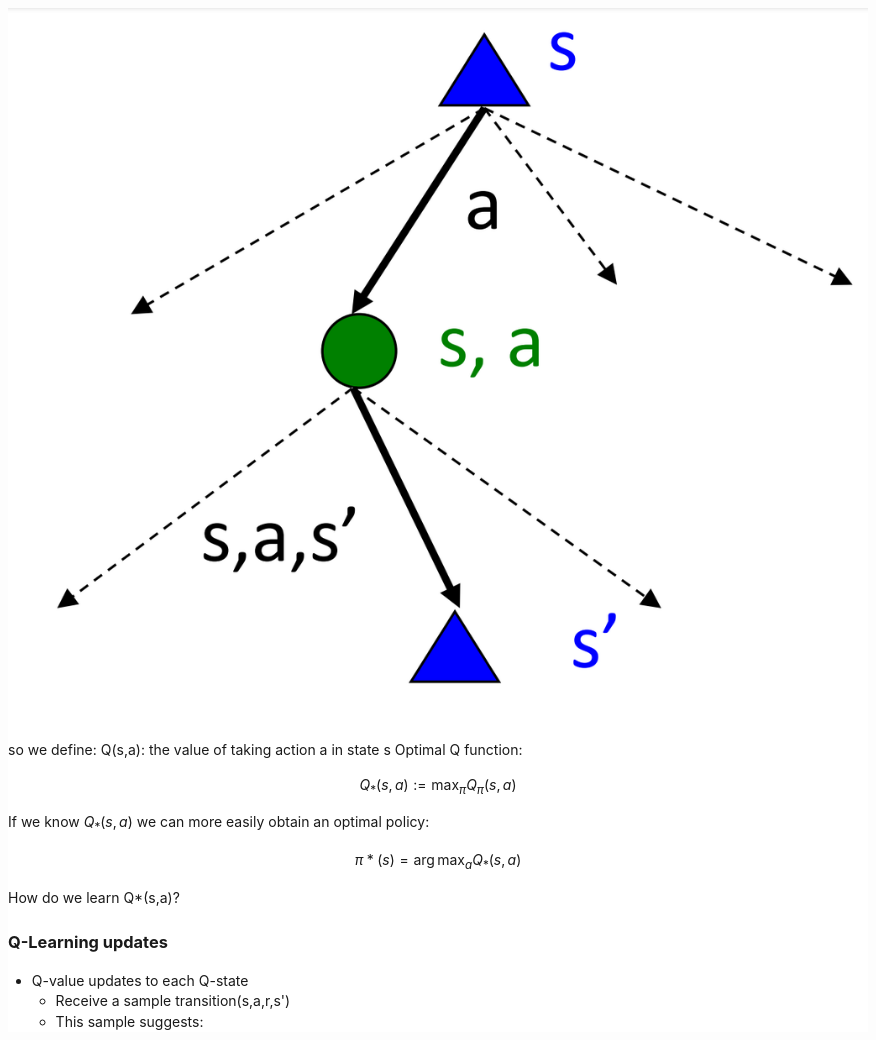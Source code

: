 ![](Pictures/DecisionMaking04.png)

so we define:
Q(s,a): the value of taking action a in state s
Optimal Q function: 

$$Q_{*}(s,a):=\max_{\pi}Q_{\pi}(s,a)$$

If we know $Q_{*}(s,a)$ we can more easily obtain an optimal policy:

$$\pi*(s)=\arg\max_a Q_*(s,a)$$

How do we learn Q*(s,a)?

### Q-Learning updates

- Q-value updates to each Q-state
    - Receive a sample transition(s,a,r,s')
    - This sample suggests:
